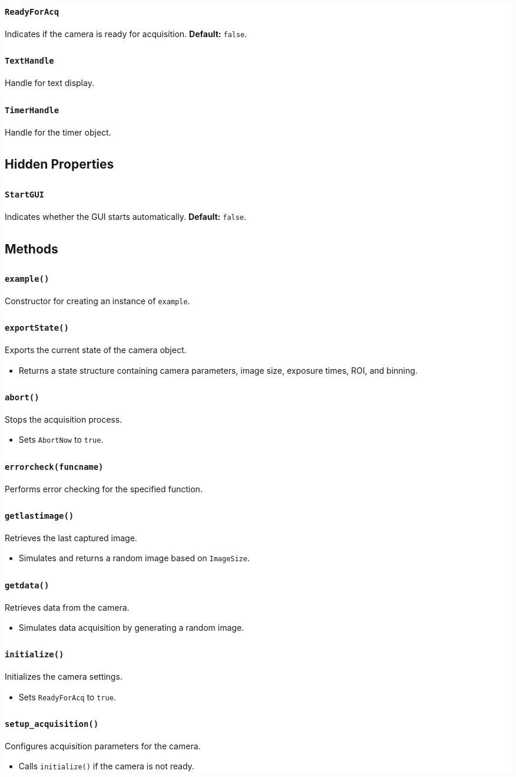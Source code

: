 ### `ReadyForAcq`
Indicates if the camera is ready for acquisition.
**Default:** `false`.

### `TextHandle`
Handle for text display.

### `TimerHandle`
Handle for the timer object.

## Hidden Properties

### `StartGUI`
Indicates whether the GUI starts automatically.
**Default:** `false`.

## Methods

### `example()`
Constructor for creating an instance of `example`.

### `exportState()`
Exports the current state of the camera object.
- Returns a state structure containing camera parameters, image size, exposure times, ROI, and binning.

### `abort()`
Stops the acquisition process.
- Sets `AbortNow` to `true`.

### `errorcheck(funcname)`
Performs error checking for the specified function.

### `getlastimage()`
Retrieves the last captured image.
- Simulates and returns a random image based on `ImageSize`.

### `getdata()`
Retrieves data from the camera.
- Simulates data acquisition by generating a random image.

### `initialize()`
Initializes the camera settings.
- Sets `ReadyForAcq` to `true`.

### `setup_acquisition()`
Configures acquisition parameters for the camera.
- Calls `initialize()` if the camera is not ready.
